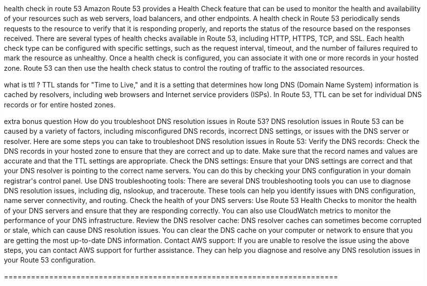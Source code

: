 health check in route 53 
Amazon Route 53 provides a Health Check feature that can be used to monitor the health and availability of your resources such as web servers, load balancers, and other endpoints. A health check in Route 53 periodically sends requests to the resource to verify that it is responding properly, and reports the status of the resource based on the responses received.
There are several types of health checks available in Route 53, including HTTP, HTTPS, TCP, and SSL. Each health check type can be configured with specific settings, such as the request interval, timeout, and the number of failures required to mark the resource as unhealthy.
Once a health check is configured, you can associate it with one or more records in your hosted zone. Route 53 can then use the health check status to control the routing of traffic to the associated resources.

what is ttl ?
TTL stands for "Time to Live," and it is a setting that determines how long DNS (Domain Name System) information is cached by resolvers, including web browsers and Internet service providers (ISPs). In Route 53, TTL can be set for individual DNS records or for entire hosted zones.

extra bonus question
How do you troubleshoot DNS resolution issues in Route 53?
DNS resolution issues in Route 53 can be caused by a variety of factors, including misconfigured DNS records, incorrect DNS settings, or issues with the DNS server or resolver. Here are some steps you can take to troubleshoot DNS resolution issues in Route 53:
Verify the DNS records: Check the DNS records in your hosted zone to ensure that they are correct and up to date. Make sure that the record names and values are accurate and that the TTL settings are appropriate.
Check the DNS settings: Ensure that your DNS settings are correct and that your DNS resolver is pointing to the correct name servers. You can do this by checking your DNS configuration in your domain registrar's control panel.
Use DNS troubleshooting tools: There are several DNS troubleshooting tools you can use to diagnose DNS resolution issues, including dig, nslookup, and traceroute. These tools can help you identify issues with DNS configuration, name server connectivity, and routing.
Check the health of your DNS servers: Use Route 53 Health Checks to monitor the health of your DNS servers and ensure that they are responding correctly. You can also use CloudWatch metrics to monitor the performance of your DNS infrastructure.
Review the DNS resolver cache: DNS resolver caches can sometimes become corrupted or stale, which can cause DNS resolution issues. You can clear the DNS cache on your computer or network to ensure that you are getting the most up-to-date DNS information.
Contact AWS support: If you are unable to resolve the issue using the above steps, you can contact AWS support for further assistance. They can help you diagnose and resolve any DNS resolution issues in your Route 53 configuration.





==========================================================================
